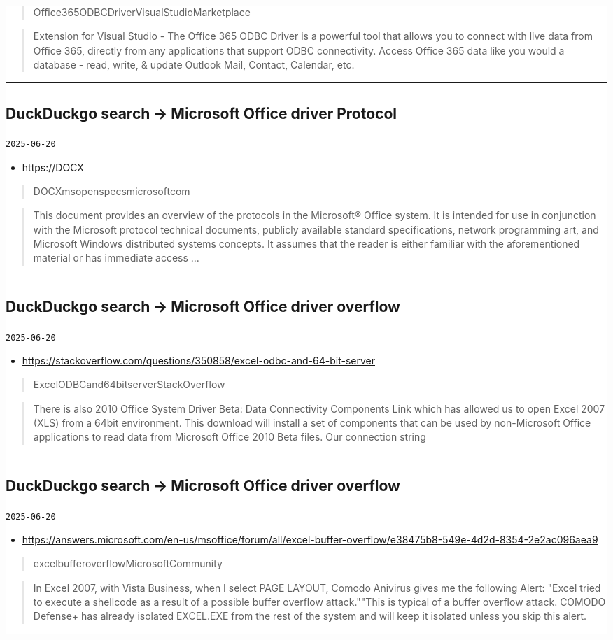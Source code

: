 <blockquote>
 Office365ODBCDriverVisualStudioMarketplace
</blockquote>
<blockquote>
Extension for Visual Studio - The Office 365 ODBC Driver is a powerful tool that allows you to connect with live data from Office 365, directly from any applications that support ODBC connectivity. Access Office 365 data like you would a database - read, write, &amp; update Outlook Mail, Contact, Calendar, etc.
</blockquote>

---

## DuckDuckgo search -> Microsoft Office driver Protocol
`2025-06-20`

* https://DOCX

<blockquote>
 DOCXmsopenspecsmicrosoftcom
</blockquote>
<blockquote>
This document provides an overview of the protocols in the Microsoft® Office system. It is intended for use in conjunction with the Microsoft protocol technical documents, publicly available standard specifications, network programming art, and Microsoft Windows distributed systems concepts. It assumes that the reader is either familiar with the aforementioned material or has immediate access ...
</blockquote>

---

## DuckDuckgo search -> Microsoft Office driver overflow
`2025-06-20`

* https://stackoverflow.com/questions/350858/excel-odbc-and-64-bit-server

<blockquote>
 ExcelODBCand64bitserverStackOverflow
</blockquote>
<blockquote>
There is also 2010 Office System Driver Beta: Data Connectivity Components Link which has allowed us to open Excel 2007 (XLS) from a 64bit environment. This download will install a set of components that can be used by non-Microsoft Office applications to read data from Microsoft Office 2010 Beta files. Our connection string
</blockquote>

---

## DuckDuckgo search -> Microsoft Office driver overflow
`2025-06-20`

* https://answers.microsoft.com/en-us/msoffice/forum/all/excel-buffer-overflow/e38475b8-549e-4d2d-8354-2e2ac096aea9

<blockquote>
 excelbufferoverflowMicrosoftCommunity
</blockquote>
<blockquote>
In Excel 2007, with Vista Business, when I select PAGE LAYOUT, Comodo Anivirus gives me the following Alert: &quot;Excel tried to execute a shellcode as a result of a possible buffer overflow attack.&quot;&quot;This is typical of a buffer overflow attack. COMODO Defense+ has already isolated EXCEL.EXE from the rest of the system and will keep it isolated unless you skip this alert.
</blockquote>

---